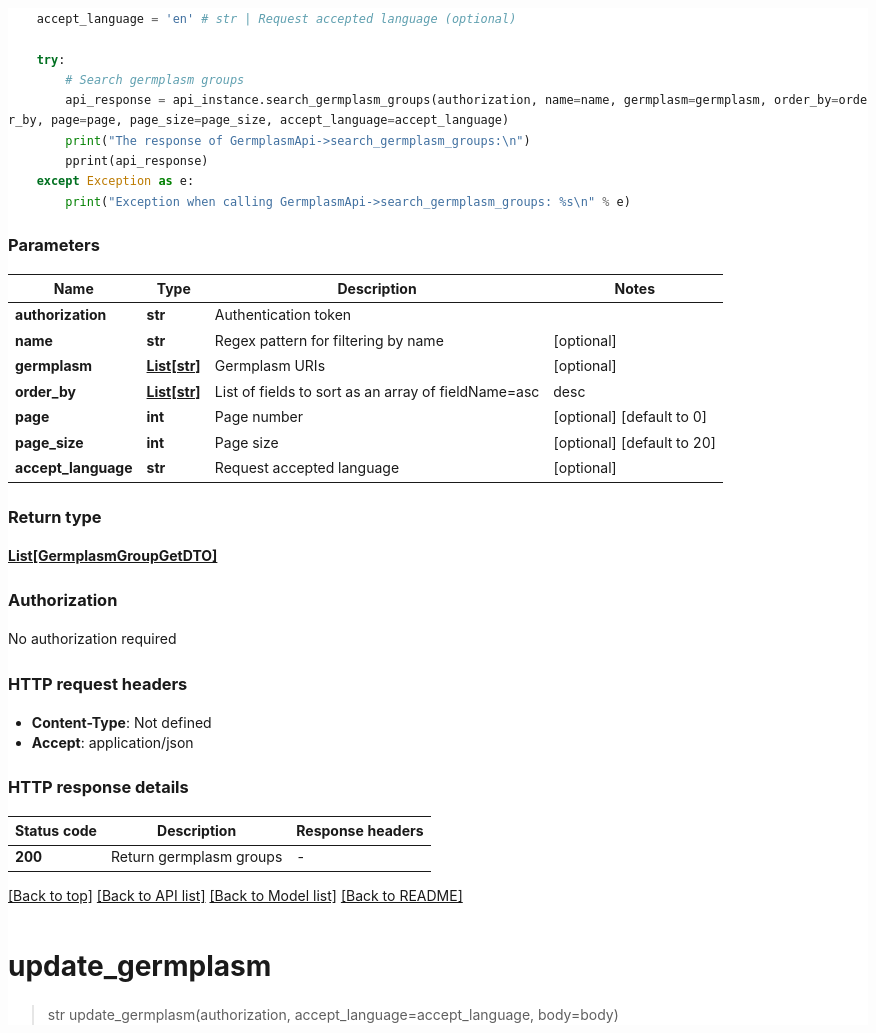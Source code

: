```python
    accept_language = 'en' # str | Request accepted language (optional)

    try:
        # Search germplasm groups
        api_response = api_instance.search_germplasm_groups(authorization, name=name, germplasm=germplasm, order_by=order_by, page=page, page_size=page_size, accept_language=accept_language)
        print("The response of GermplasmApi->search_germplasm_groups:\n")
        pprint(api_response)
    except Exception as e:
        print("Exception when calling GermplasmApi->search_germplasm_groups: %s\n" % e)
```



### Parameters


Name | Type | Description  | Notes
------------- | ------------- | ------------- | -------------
 **authorization** | **str**| Authentication token | 
 **name** | **str**| Regex pattern for filtering by name | [optional] 
 **germplasm** | [**List[str]**](str.md)| Germplasm URIs | [optional] 
 **order_by** | [**List[str]**](str.md)| List of fields to sort as an array of fieldName&#x3D;asc|desc | [optional] 
 **page** | **int**| Page number | [optional] [default to 0]
 **page_size** | **int**| Page size | [optional] [default to 20]
 **accept_language** | **str**| Request accepted language | [optional] 

### Return type

[**List[GermplasmGroupGetDTO]**](GermplasmGroupGetDTO.md)

### Authorization

No authorization required

### HTTP request headers

 - **Content-Type**: Not defined
 - **Accept**: application/json

### HTTP response details

| Status code | Description | Response headers |
|-------------|-------------|------------------|
**200** | Return germplasm groups |  -  |

[[Back to top]](#) [[Back to API list]](../README.md#documentation-for-api-endpoints) [[Back to Model list]](../README.md#documentation-for-models) [[Back to README]](../README.md)

# **update_germplasm**
> str update_germplasm(authorization, accept_language=accept_language, body=body)

